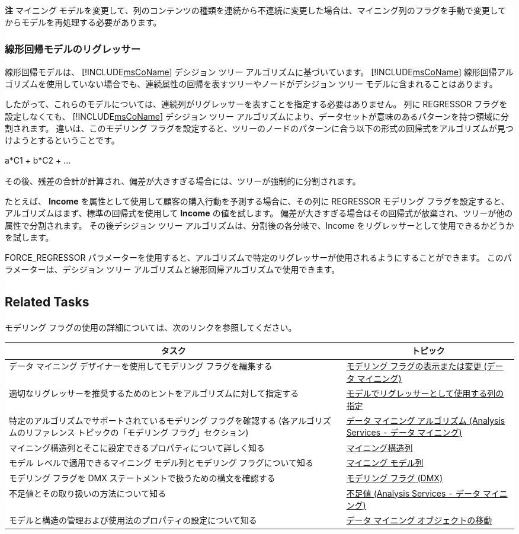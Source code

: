  **注** マイニング モデルを変更して、列のコンテンツの種類を連続から不連続に変更した場合は、マイニング列のフラグを手動で変更してからモデルを再処理する必要があります。  
  
### <a name="regressors-in-linear-regression-models"></a>線形回帰モデルのリグレッサー  
 線形回帰モデルは、 [!INCLUDE[msCoName](../../includes/msconame-md.md)] デシジョン ツリー アルゴリズムに基づいています。 [!INCLUDE[msCoName](../../includes/msconame-md.md)] 線形回帰アルゴリズムを使用していない場合でも、連続属性の回帰を表すツリーやノードがデシジョン ツリー モデルに含まれることはあります。  
  
 したがって、これらのモデルについては、連続列がリグレッサーを表すことを指定する必要はありません。 列に REGRESSOR フラグを設定しなくても、 [!INCLUDE[msCoName](../../includes/msconame-md.md)] デシジョン ツリー アルゴリズムにより、データセットが意味のあるパターンを持つ領域に分割されます。 違いは、このモデリング フラグを設定すると、ツリーのノードのパターンに合う以下の形式の回帰式をアルゴリズムが見つけようとするということです。  
  
 a*C1 + b\*C2 + ...  
  
 その後、残差の合計が計算され、偏差が大きすぎる場合には、ツリーが強制的に分割されます。  
  
 たとえば、 **Income** を属性として使用して顧客の購入行動を予測する場合に、その列に REGRESSOR モデリング フラグを設定すると、アルゴリズムはまず、標準の回帰式を使用して **Income** の値を試します。 偏差が大きすぎる場合はその回帰式が放棄され、ツリーが他の属性で分割されます。 その後デシジョン ツリー アルゴリズムは、分割後の各分岐で、Income をリグレッサーとして使用できるかどうかを試します。  
  
 FORCE_REGRESSOR パラメーターを使用すると、アルゴリズムで特定のリグレッサーが使用されるようにすることができます。 このパラメーターは、デシジョン ツリー アルゴリズムと線形回帰アルゴリズムで使用できます。  
  
## <a name="related-tasks"></a>Related Tasks  
 モデリング フラグの使用の詳細については、次のリンクを参照してください。  
  
|タスク|トピック|  
|----------|-----------|  
|データ マイニング デザイナーを使用してモデリング フラグを編集する|[モデリング フラグの表示または変更 &#40;データ マイニング&#41;](modeling-flags-data-mining.md)|  
|適切なリグレッサーを推奨するためのヒントをアルゴリズムに対して指定する|[モデルでリグレッサーとして使用する列の指定](specify-a-column-to-use-as-regressor-in-a-model.md)|  
|特定のアルゴリズムでサポートされているモデリング フラグを確認する (各アルゴリズムのリファレンス トピックの「モデリング フラグ」セクション)|[データ マイニング アルゴリズム &#40;Analysis Services - データ マイニング&#41;](data-mining-algorithms-analysis-services-data-mining.md)|  
|マイニング構造列とそこに設定できるプロパティについて詳しく知る|[マイニング構造列](mining-structure-columns.md)|  
|モデル レベルで適用できるマイニング モデル列とモデリング フラグについて知る|[マイニング モデル列](mining-model-columns.md)|  
|モデリング フラグを DMX ステートメントで扱うための構文を確認する|[モデリング フラグ &#40;DMX&#41;](/sql/dmx/modeling-flags-dmx)|  
|不足値とその取り扱いの方法について知る|[不足値 &#40;Analysis Services - データ マイニング&#41;](missing-values-analysis-services-data-mining.md)|  
|モデルと構造の管理および使用法のプロパティの設定について知る|[データ マイニング オブジェクトの移動](moving-data-mining-objects.md)|  
  
  
